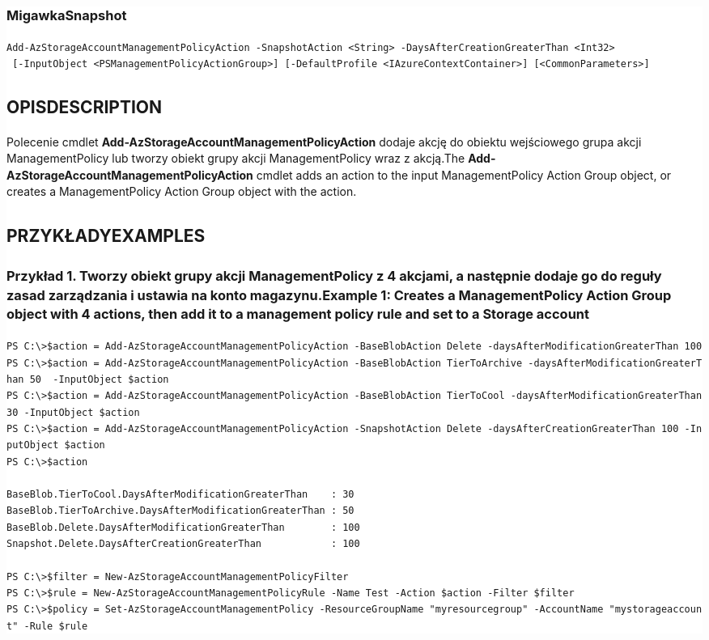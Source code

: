 ### <span data-ttu-id="3a95a-107">Migawka</span><span class="sxs-lookup"><span data-stu-id="3a95a-107">Snapshot</span></span>
```
Add-AzStorageAccountManagementPolicyAction -SnapshotAction <String> -DaysAfterCreationGreaterThan <Int32>
 [-InputObject <PSManagementPolicyActionGroup>] [-DefaultProfile <IAzureContextContainer>] [<CommonParameters>]
```

## <span data-ttu-id="3a95a-108">OPIS</span><span class="sxs-lookup"><span data-stu-id="3a95a-108">DESCRIPTION</span></span>
<span data-ttu-id="3a95a-109">Polecenie cmdlet **Add-AzStorageAccountManagementPolicyAction** dodaje akcję do obiektu wejściowego grupa akcji ManagementPolicy lub tworzy obiekt grupy akcji ManagementPolicy wraz z akcją.</span><span class="sxs-lookup"><span data-stu-id="3a95a-109">The **Add-AzStorageAccountManagementPolicyAction** cmdlet adds an action to the input ManagementPolicy Action Group object, or creates a ManagementPolicy Action Group object with the action.</span></span>

## <span data-ttu-id="3a95a-110">PRZYKŁADY</span><span class="sxs-lookup"><span data-stu-id="3a95a-110">EXAMPLES</span></span>

### <span data-ttu-id="3a95a-111">Przykład 1. Tworzy obiekt grupy akcji ManagementPolicy z 4 akcjami, a następnie dodaje go do reguły zasad zarządzania i ustawia na konto magazynu.</span><span class="sxs-lookup"><span data-stu-id="3a95a-111">Example 1: Creates a ManagementPolicy Action Group object with 4 actions, then add it to a management policy rule and set to a Storage account</span></span>
```
PS C:\>$action = Add-AzStorageAccountManagementPolicyAction -BaseBlobAction Delete -daysAfterModificationGreaterThan 100
PS C:\>$action = Add-AzStorageAccountManagementPolicyAction -BaseBlobAction TierToArchive -daysAfterModificationGreaterThan 50  -InputObject $action
PS C:\>$action = Add-AzStorageAccountManagementPolicyAction -BaseBlobAction TierToCool -daysAfterModificationGreaterThan 30 -InputObject $action
PS C:\>$action = Add-AzStorageAccountManagementPolicyAction -SnapshotAction Delete -daysAfterCreationGreaterThan 100 -InputObject $action
PS C:\>$action 

BaseBlob.TierToCool.DaysAfterModificationGreaterThan    : 30
BaseBlob.TierToArchive.DaysAfterModificationGreaterThan : 50
BaseBlob.Delete.DaysAfterModificationGreaterThan        : 100
Snapshot.Delete.DaysAfterCreationGreaterThan            : 100

PS C:\>$filter = New-AzStorageAccountManagementPolicyFilter
PS C:\>$rule = New-AzStorageAccountManagementPolicyRule -Name Test -Action $action -Filter $filter
PS C:\>$policy = Set-AzStorageAccountManagementPolicy -ResourceGroupName "myresourcegroup" -AccountName "mystorageaccount" -Rule $rule
```
